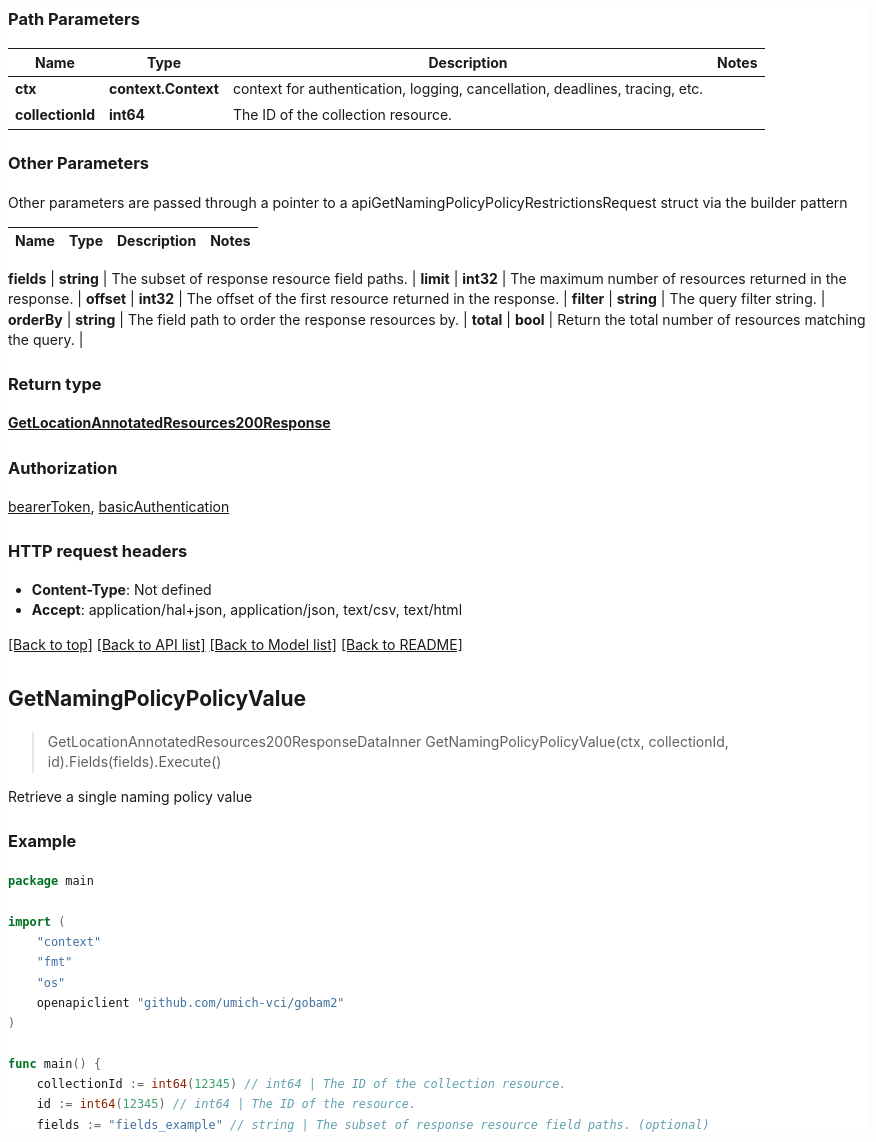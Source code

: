### Path Parameters


Name | Type | Description  | Notes
------------- | ------------- | ------------- | -------------
**ctx** | **context.Context** | context for authentication, logging, cancellation, deadlines, tracing, etc.
**collectionId** | **int64** | The ID of the collection resource. | 

### Other Parameters

Other parameters are passed through a pointer to a apiGetNamingPolicyPolicyRestrictionsRequest struct via the builder pattern


Name | Type | Description  | Notes
------------- | ------------- | ------------- | -------------

 **fields** | **string** | The subset of response resource field paths. | 
 **limit** | **int32** | The maximum number of resources returned in the response. | 
 **offset** | **int32** | The offset of the first resource returned in the response. | 
 **filter** | **string** | The query filter string. | 
 **orderBy** | **string** | The field path to order the response resources by. | 
 **total** | **bool** | Return the total number of resources matching the query. | 

### Return type

[**GetLocationAnnotatedResources200Response**](GetLocationAnnotatedResources200Response.md)

### Authorization

[bearerToken](../README.md#bearerToken), [basicAuthentication](../README.md#basicAuthentication)

### HTTP request headers

- **Content-Type**: Not defined
- **Accept**: application/hal+json, application/json, text/csv, text/html

[[Back to top]](#) [[Back to API list]](../README.md#documentation-for-api-endpoints)
[[Back to Model list]](../README.md#documentation-for-models)
[[Back to README]](../README.md)


## GetNamingPolicyPolicyValue

> GetLocationAnnotatedResources200ResponseDataInner GetNamingPolicyPolicyValue(ctx, collectionId, id).Fields(fields).Execute()

Retrieve a single naming policy value



### Example

```go
package main

import (
	"context"
	"fmt"
	"os"
	openapiclient "github.com/umich-vci/gobam2"
)

func main() {
	collectionId := int64(12345) // int64 | The ID of the collection resource.
	id := int64(12345) // int64 | The ID of the resource.
	fields := "fields_example" // string | The subset of response resource field paths. (optional)
```